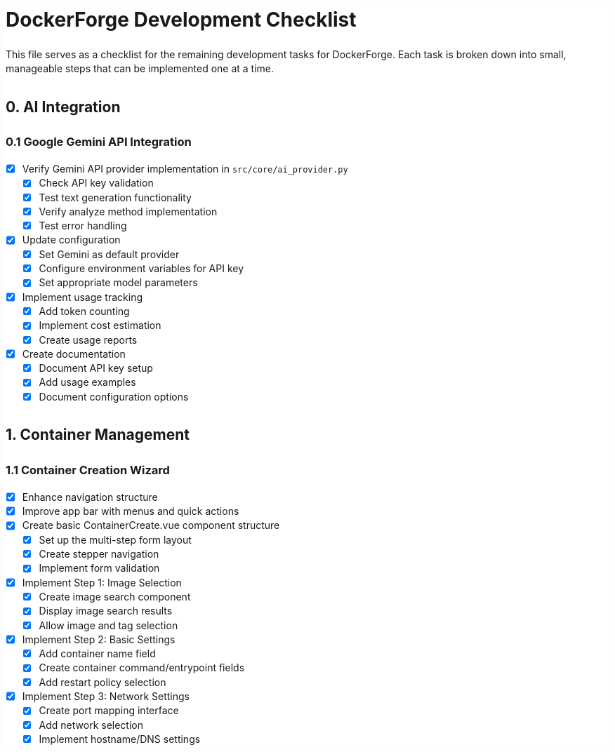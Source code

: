 # DockerForge Development Checklist

This file serves as a checklist for the remaining development tasks for DockerForge. Each task is broken down into small, manageable steps that can be implemented one at a time.

## 0. AI Integration

### 0.1 Google Gemini API Integration
- [x] Verify Gemini API provider implementation in `src/core/ai_provider.py`
  - [x] Check API key validation
  - [x] Test text generation functionality
  - [x] Verify analyze method implementation
  - [x] Test error handling
- [x] Update configuration
  - [x] Set Gemini as default provider
  - [x] Configure environment variables for API key
  - [x] Set appropriate model parameters
- [x] Implement usage tracking
  - [x] Add token counting
  - [x] Implement cost estimation
  - [x] Create usage reports
- [x] Create documentation
  - [x] Document API key setup
  - [x] Add usage examples
  - [x] Document configuration options

## 1. Container Management

### 1.1 Container Creation Wizard
- [x] Enhance navigation structure
- [x] Improve app bar with menus and quick actions
- [x] Create basic ContainerCreate.vue component structure
  - [x] Set up the multi-step form layout
  - [x] Create stepper navigation
  - [x] Implement form validation

- [x] Implement Step 1: Image Selection
  - [x] Create image search component
  - [x] Display image search results
  - [x] Allow image and tag selection

- [x] Implement Step 2: Basic Settings
  - [x] Add container name field
  - [x] Create container command/entrypoint fields
  - [x] Add restart policy selection

- [x] Implement Step 3: Network Settings
  - [x] Create port mapping interface
  - [x] Add network selection
  - [x] Implement hostname/DNS settings
